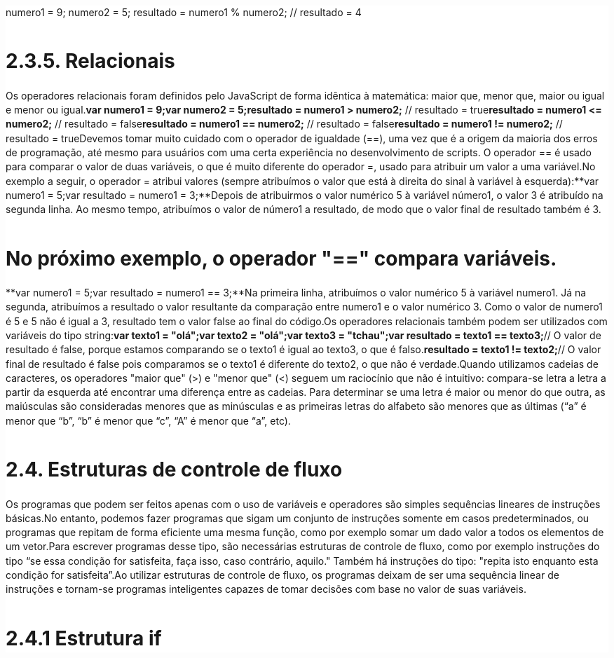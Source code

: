 numero1 = 9;
numero2 = 5;
resultado = numero1 % numero2; // resultado = 4

# **2.3.5. Relacionais**

Os operadores relacionais foram definidos pelo JavaScript de forma idêntica à matemática: maior que, menor que, maior ou igual e menor ou igual.**var numero1 = 9;var numero2 = 5;resultado = numero1 > numero2;** // resultado = true**resultado = numero1 <= numero2;** // resultado = false**resultado = numero1 == numero2;** // resultado = false**resultado = numero1 != numero2;** // resultado = trueDevemos tomar muito cuidado com o operador de igualdade (==), uma vez que é a origem da maioria dos erros de programação, até mesmo para usuários com uma certa experiência no desenvolvimento de scripts. O operador == é usado para comparar o valor de duas variáveis, o que é muito diferente do operador =, usado para atribuir um valor a uma variável.No exemplo a seguir, o operador = atribui valores (sempre atribuímos o valor que está à direita do sinal à variável à esquerda):**var numero1 = 5;var resultado = numero1 = 3;**Depois de atribuirmos o valor numérico 5 à variável número1, o valor 3 é atribuído na segunda linha. Ao mesmo tempo, atribuímos o valor de número1 a resultado, de modo que o valor final de resultado também é 3.

# No próximo exemplo, o operador "==" compara variáveis.

**var numero1 = 5;var resultado = numero1 == 3;**Na primeira linha, atribuímos o valor numérico 5 à variável numero1. Já na segunda, atribuímos a resultado o valor resultante da comparação entre numero1 e o valor numérico 3. Como o valor de numero1 é 5 e 5 não é igual a 3, resultado tem o valor false ao final do código.Os operadores relacionais também podem ser utilizados com variáveis do tipo string:**var texto1 = "olá";var texto2 = "olá";var texto3 = "tchau";var resultado = texto1 == texto3;**// O valor de resultado é false, porque estamos comparando se o texto1 é igual ao texto3, o que é falso.**resultado = texto1 != texto2;**// O valor final de resultado é false pois comparamos se o texto1 é diferente do texto2, o que não é verdade.Quando utilizamos cadeias de caracteres, os operadores "maior que" (>) e "menor que" (<) seguem um raciocínio que não é intuitivo: compara-se letra a letra a partir da esquerda até encontrar uma diferença entre as cadeias. Para determinar se uma letra é maior ou menor do que outra, as maiúsculas são consideradas menores que as minúsculas e as primeiras letras do alfabeto são menores que as últimas (“a” é menor que “b”, “b” é menor que “c”, “A” é menor que “a”, etc).

# **2.4. Estruturas de controle de fluxo**

Os programas que podem ser feitos apenas com o uso de variáveis e operadores são simples sequências lineares de instruções básicas.No entanto, podemos fazer programas que sigam um conjunto de instruções somente em casos predeterminados, ou programas que repitam de forma eficiente uma mesma função, como por exemplo somar um dado valor a todos os elementos de um vetor.Para escrever programas desse tipo, são necessárias estruturas de controle de fluxo, como por exemplo instruções do tipo “se essa condição for satisfeita, faça isso, caso contrário, aquilo." Também há instruções do tipo: "repita isto enquanto esta condição for satisfeita”.Ao utilizar estruturas de controle de fluxo, os programas deixam de ser uma sequência linear de instruções e tornam-se programas inteligentes capazes de tomar decisões com base no valor de suas variáveis.

# **2.4.1 Estrutura if**
